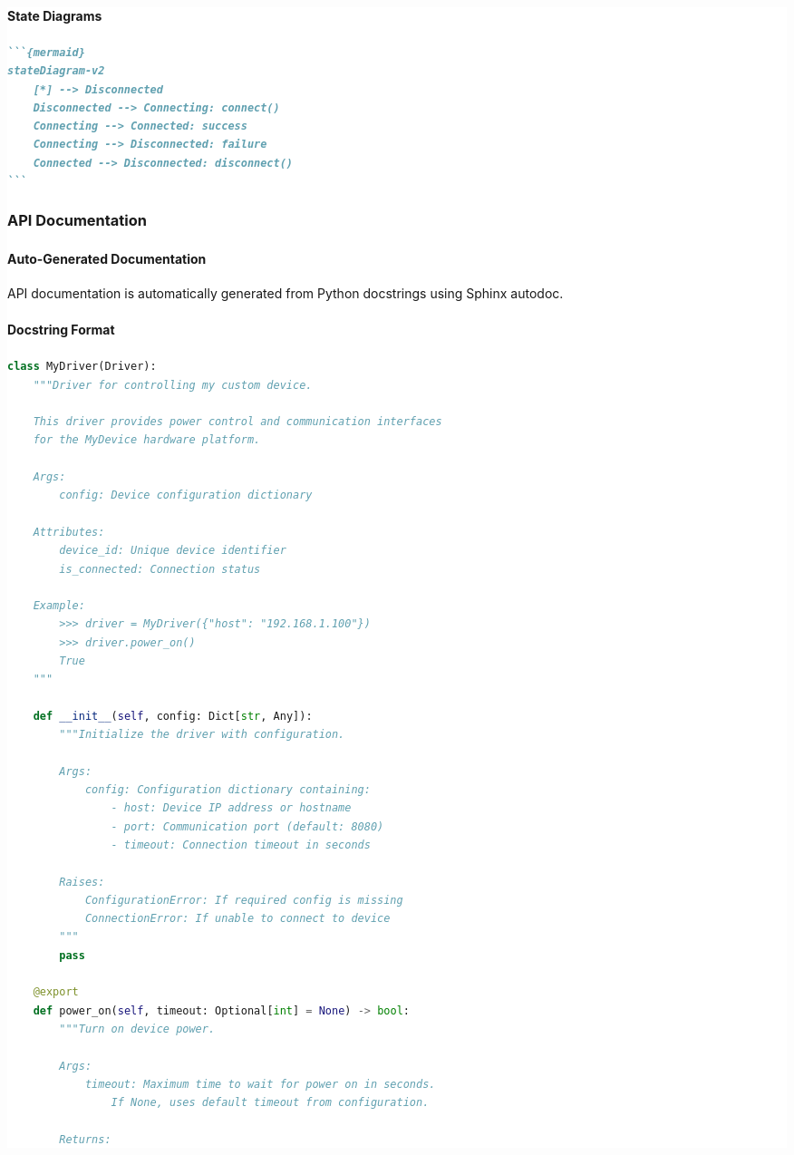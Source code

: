 #### State Diagrams

````markdown
```{mermaid}
stateDiagram-v2
    [*] --> Disconnected
    Disconnected --> Connecting: connect()
    Connecting --> Connected: success
    Connecting --> Disconnected: failure
    Connected --> Disconnected: disconnect()
```
````

### API Documentation

#### Auto-Generated Documentation

API documentation is automatically generated from Python docstrings using Sphinx autodoc.

#### Docstring Format

```python
class MyDriver(Driver):
    """Driver for controlling my custom device.

    This driver provides power control and communication interfaces
    for the MyDevice hardware platform.

    Args:
        config: Device configuration dictionary

    Attributes:
        device_id: Unique device identifier
        is_connected: Connection status

    Example:
        >>> driver = MyDriver({"host": "192.168.1.100"})
        >>> driver.power_on()
        True
    """

    def __init__(self, config: Dict[str, Any]):
        """Initialize the driver with configuration.

        Args:
            config: Configuration dictionary containing:
                - host: Device IP address or hostname
                - port: Communication port (default: 8080)
                - timeout: Connection timeout in seconds

        Raises:
            ConfigurationError: If required config is missing
            ConnectionError: If unable to connect to device
        """
        pass

    @export
    def power_on(self, timeout: Optional[int] = None) -> bool:
        """Turn on device power.

        Args:
            timeout: Maximum time to wait for power on in seconds.
                If None, uses default timeout from configuration.

        Returns:
```